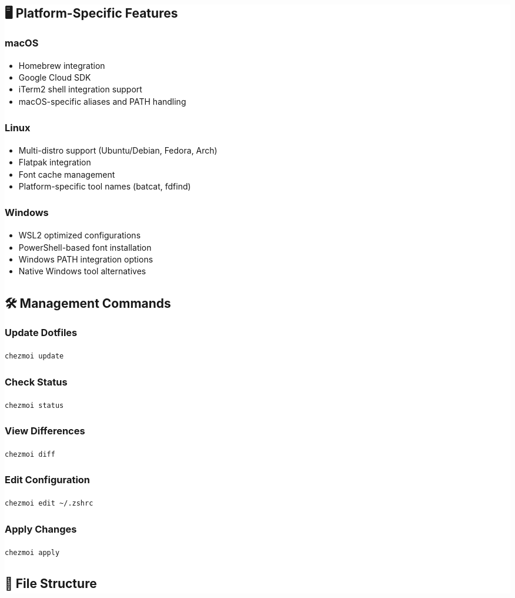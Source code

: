 ## 🖥️ Platform-Specific Features

### macOS
- Homebrew integration
- Google Cloud SDK
- iTerm2 shell integration support
- macOS-specific aliases and PATH handling

### Linux
- Multi-distro support (Ubuntu/Debian, Fedora, Arch)
- Flatpak integration
- Font cache management
- Platform-specific tool names (batcat, fdfind)

### Windows
- WSL2 optimized configurations
- PowerShell-based font installation
- Windows PATH integration options
- Native Windows tool alternatives

## 🛠️ Management Commands

### Update Dotfiles
```bash
chezmoi update
```

### Check Status
```bash
chezmoi status
```

### View Differences
```bash
chezmoi diff
```

### Edit Configuration
```bash
chezmoi edit ~/.zshrc
```

### Apply Changes
```bash
chezmoi apply
```

## 📁 File Structure
